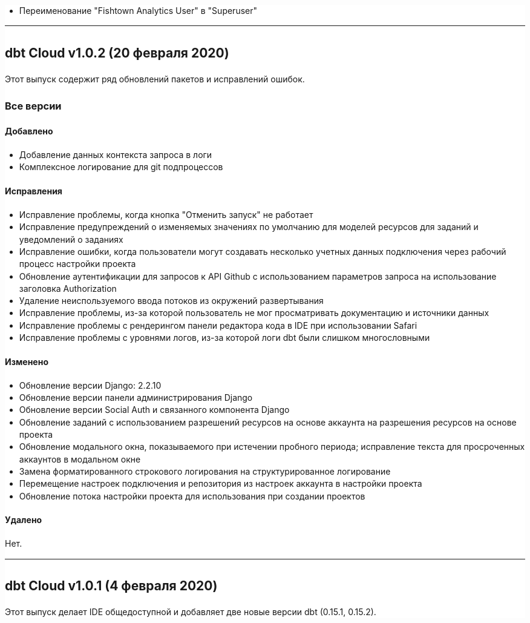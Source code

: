 - Переименование "Fishtown Analytics User" в "Superuser"

---

## dbt Cloud v1.0.2 (20 февраля 2020)

Этот выпуск содержит ряд обновлений пакетов и исправлений ошибок.

### Все версии

#### Добавлено

- Добавление данных контекста запроса в логи
- Комплексное логирование для git подпроцессов

#### Исправления

- Исправление проблемы, когда кнопка "Отменить запуск" не работает
- Исправление предупреждений о изменяемых значениях по умолчанию для моделей ресурсов для заданий и уведомлений о заданиях
- Исправление ошибки, когда пользователи могут создавать несколько учетных данных подключения через рабочий процесс настройки проекта
- Обновление аутентификации для запросов к API Github с использованием параметров запроса на использование заголовка Authorization
- Удаление неиспользуемого ввода потоков из окружений развертывания
- Исправление проблемы, из-за которой пользователь не мог просматривать документацию и источники данных
- Исправление проблемы с рендерингом панели редактора кода в IDE при использовании Safari
- Исправление проблемы с уровнями логов, из-за которой логи dbt были слишком многословными

#### Изменено

- Обновление версии Django: 2.2.10
- Обновление версии панели администрирования Django
- Обновление версии Social Auth и связанного компонента Django
- Обновление заданий с использованием разрешений ресурсов на основе аккаунта на разрешения ресурсов на основе проекта
- Обновление модального окна, показываемого при истечении пробного периода; исправление текста для просроченных аккаунтов в модальном окне
- Замена форматированного строкового логирования на структурированное логирование
- Перемещение настроек подключения и репозитория из настроек аккаунта в настройки проекта
- Обновление потока настройки проекта для использования при создании проектов

#### Удалено

Нет.

---

## dbt Cloud v1.0.1 (4 февраля 2020)

Этот выпуск делает IDE общедоступной и добавляет две новые версии dbt (0.15.1, 0.15.2).

